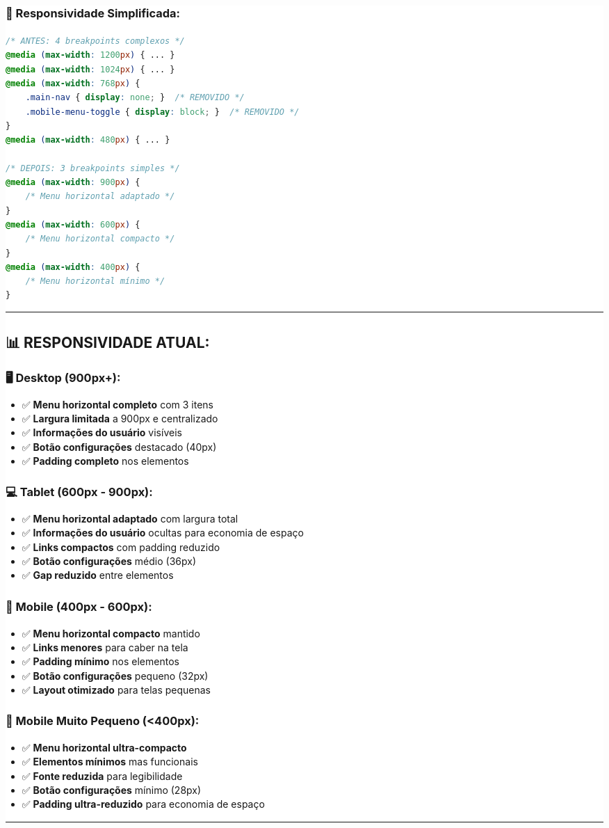 
### **📱 Responsividade Simplificada:**
```css
/* ANTES: 4 breakpoints complexos */
@media (max-width: 1200px) { ... }
@media (max-width: 1024px) { ... }
@media (max-width: 768px) { 
    .main-nav { display: none; }  /* REMOVIDO */
    .mobile-menu-toggle { display: block; }  /* REMOVIDO */
}
@media (max-width: 480px) { ... }

/* DEPOIS: 3 breakpoints simples */
@media (max-width: 900px) { 
    /* Menu horizontal adaptado */
}
@media (max-width: 600px) { 
    /* Menu horizontal compacto */
}
@media (max-width: 400px) { 
    /* Menu horizontal mínimo */
}
```

---

## 📊 **RESPONSIVIDADE ATUAL:**

### **🖥️ Desktop (900px+):**
- ✅ **Menu horizontal completo** com 3 itens
- ✅ **Largura limitada** a 900px e centralizado
- ✅ **Informações do usuário** visíveis
- ✅ **Botão configurações** destacado (40px)
- ✅ **Padding completo** nos elementos

### **💻 Tablet (600px - 900px):**
- ✅ **Menu horizontal adaptado** com largura total
- ✅ **Informações do usuário** ocultas para economia de espaço
- ✅ **Links compactos** com padding reduzido
- ✅ **Botão configurações** médio (36px)
- ✅ **Gap reduzido** entre elementos

### **📱 Mobile (400px - 600px):**
- ✅ **Menu horizontal compacto** mantido
- ✅ **Links menores** para caber na tela
- ✅ **Padding mínimo** nos elementos
- ✅ **Botão configurações** pequeno (32px)
- ✅ **Layout otimizado** para telas pequenas

### **📱 Mobile Muito Pequeno (<400px):**
- ✅ **Menu horizontal ultra-compacto**
- ✅ **Elementos mínimos** mas funcionais
- ✅ **Fonte reduzida** para legibilidade
- ✅ **Botão configurações** mínimo (28px)
- ✅ **Padding ultra-reduzido** para economia de espaço

---